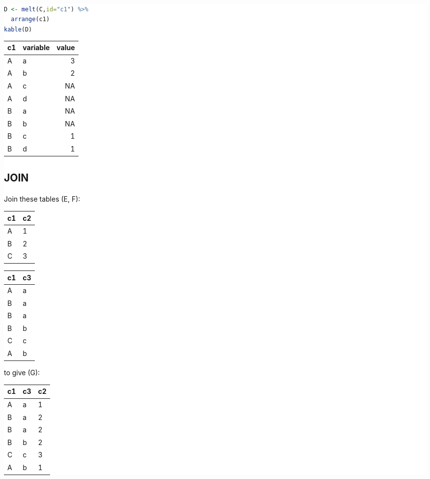 ```r
D <- melt(C,id="c1") %>%
  arrange(c1)
kable(D)
```



|c1 |variable | value|
|:--|:--------|-----:|
|A  |a        |     3|
|A  |b        |     2|
|A  |c        |    NA|
|A  |d        |    NA|
|B  |a        |    NA|
|B  |b        |    NA|
|B  |c        |     1|
|B  |d        |     1|


## JOIN

Join these tables (E, F):

| c1 | c2 |
|----|----|
| A  |  1 |
| B  |  2 |
| C  |  3 |

| c1 | c3 |
|----|----|
| A  | a  |
| B  | a  |
| B  | a  |
| B  | b  |
| C  | c  |
| A  | b  |

to give (G):

| c1 | c3 | c2 |
|----|----|----|
| A  | a  |  1 |
| B  | a  |  2 |
| B  | a  |  2 |
| B  | b  |  2 |
| C  | c  |  3 |
| A  | b  |  1 |
